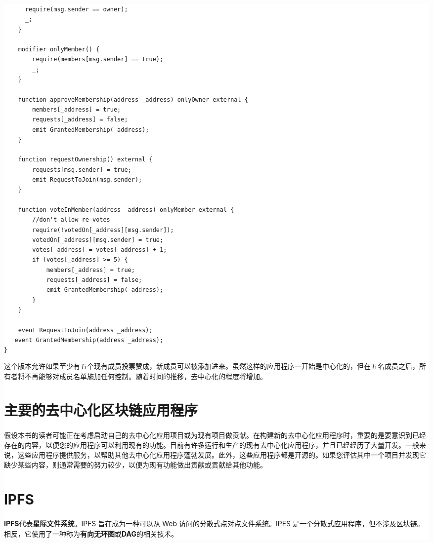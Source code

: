 ```
      require(msg.sender == owner);
      _;
    }

    modifier onlyMember() {
        require(members[msg.sender] == true);
        _;
    }

    function approveMembership(address _address) onlyOwner external {
        members[_address] = true;
        requests[_address] = false;
        emit GrantedMembership(_address);
    } 

    function requestOwnership() external {
        requests[msg.sender] = true;
        emit RequestToJoin(msg.sender);
    }

    function voteInMember(address _address) onlyMember external {
        //don't allow re-votes
        require(!votedOn[_address][msg.sender]);
        votedOn[_address][msg.sender] = true;
        votes[_address] = votes[_address] + 1;
        if (votes[_address] >= 5) {
            members[_address] = true;
            requests[_address] = false;
            emit GrantedMembership(_address);
        }
    }

    event RequestToJoin(address _address);
   event GrantedMembership(address _address);
}
```

这个版本允许如果至少有五个现有成员投票赞成，新成员可以被添加进来。虽然这样的应用程序一开始是中心化的，但在五名成员之后，所有者将不再能够对成员名单施加任何控制。随着时间的推移，去中心化的程度将增加。

# 主要的去中心化区块链应用程序

假设本书的读者可能正在考虑启动自己的去中心化应用项目或为现有项目做贡献。在构建新的去中心化应用程序时，重要的是要意识到已经存在的内容，以便您的应用程序可以利用现有的功能。目前有许多运行和生产的现有去中心化应用程序，并且已经经历了大量开发。一般来说，这些应用程序提供服务，以帮助其他去中心化应用程序蓬勃发展。此外，这些应用程序都是开源的。如果您评估其中一个项目并发现它缺少某些内容，则通常需要的努力较少，以便为现有功能做出贡献或贡献给其他功能。

# IPFS

**IPFS**代表**星际文件系统**。IPFS 旨在成为一种可以从 Web 访问的分散式点对点文件系统。IPFS 是一个分散式应用程序，但不涉及区块链。相反，它使用了一种称为**有向无环图**或**DAG**的相关技术。

